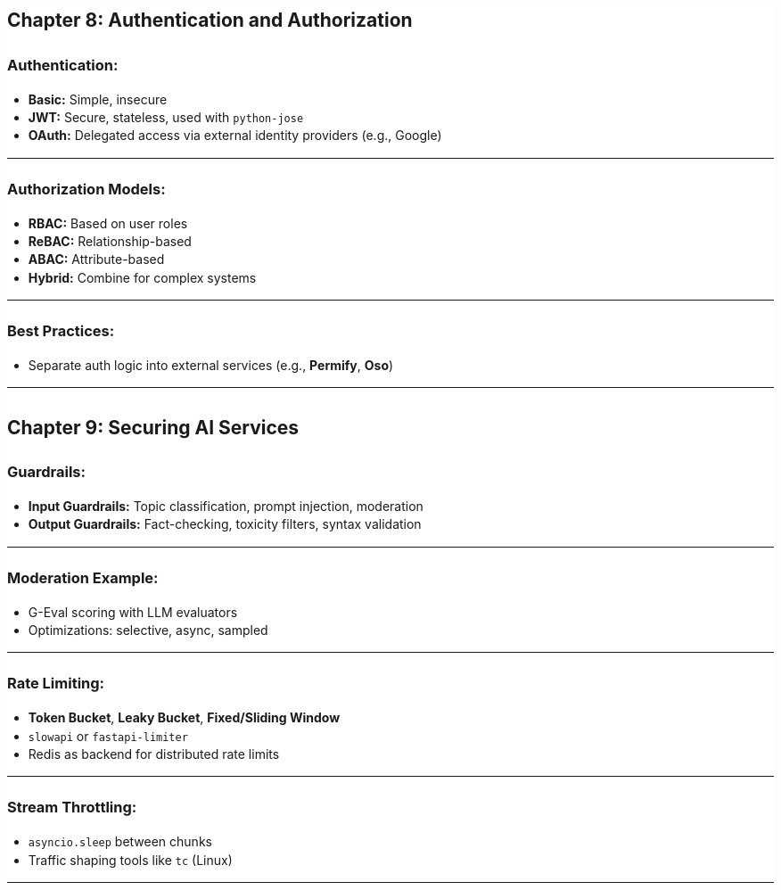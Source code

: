 ## Chapter 8: Authentication and Authorization

### Authentication:

* **Basic:** Simple, insecure
* **JWT:** Secure, stateless, used with `python-jose`
* **OAuth:** Delegated access via external identity providers (e.g., Google)

---

### Authorization Models:

* **RBAC:** Based on user roles
* **ReBAC:** Relationship-based
* **ABAC:** Attribute-based
* **Hybrid:** Combine for complex systems

---

### Best Practices:

* Separate auth logic into external services (e.g., **Permify**, **Oso**)

---

## Chapter 9: Securing AI Services

### Guardrails:

* **Input Guardrails:** Topic classification, prompt injection, moderation
* **Output Guardrails:** Fact-checking, toxicity filters, syntax validation

---

### Moderation Example:

* G-Eval scoring with LLM evaluators
* Optimizations: selective, async, sampled

---

### Rate Limiting:

* **Token Bucket**, **Leaky Bucket**, **Fixed/Sliding Window**
* `slowapi` or `fastapi-limiter`
* Redis as backend for distributed rate limits

---

### Stream Throttling:

* `asyncio.sleep` between chunks
* Traffic shaping tools like `tc` (Linux)

---